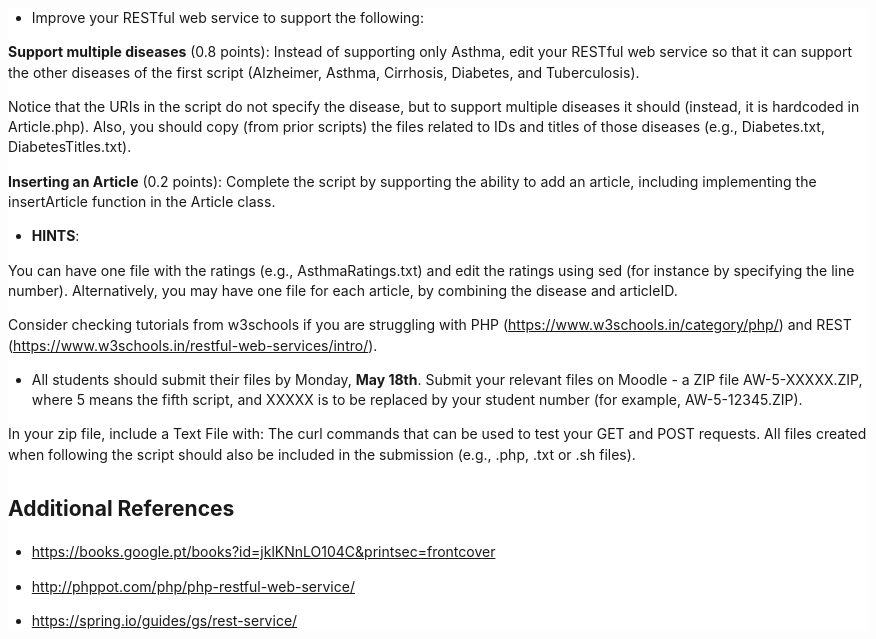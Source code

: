 - Improve your RESTful web service to support the following:

**Support multiple diseases** (0.8 points): Instead of supporting only Asthma, edit your RESTful web service so that it can support the other diseases of the first script (Alzheimer, Asthma, Cirrhosis, Diabetes, and Tuberculosis).

Notice that the URIs in the script do not specify the disease, but to support multiple diseases it should (instead, it is hardcoded in Article.php).
Also, you should copy (from prior scripts) the files related to IDs and titles of those diseases (e.g., Diabetes.txt, DiabetesTitles.txt).

**Inserting an Article** (0.2 points): Complete the script by supporting the ability to add an article, including implementing the insertArticle function in the Article class. 

- **HINTS**:

You can have one file with the ratings (e.g., AsthmaRatings.txt) and edit the ratings using sed (for instance by specifying the line number). Alternatively, you may have one file for each article, by combining the disease and articleID.

Consider checking tutorials from w3schools if you are struggling with PHP (https://www.w3schools.in/category/php/) and REST (https://www.w3schools.in/restful-web-services/intro/).

- All students should submit their files by Monday, **May 18th**. Submit your relevant files on Moodle - a ZIP file AW-5-XXXXX.ZIP, where 5 means the fifth script, and XXXXX is to be replaced by your student number (for example, AW-5-12345.ZIP).

In your zip file, include a Text File with:
The curl commands that can be used to test your GET and POST requests. 
All files created when following the script should also be included in the submission (e.g., .php, .txt or .sh files).


## Additional References

- https://books.google.pt/books?id=jklKNnLO104C&printsec=frontcover

- http://phppot.com/php/php-restful-web-service/

- https://spring.io/guides/gs/rest-service/





